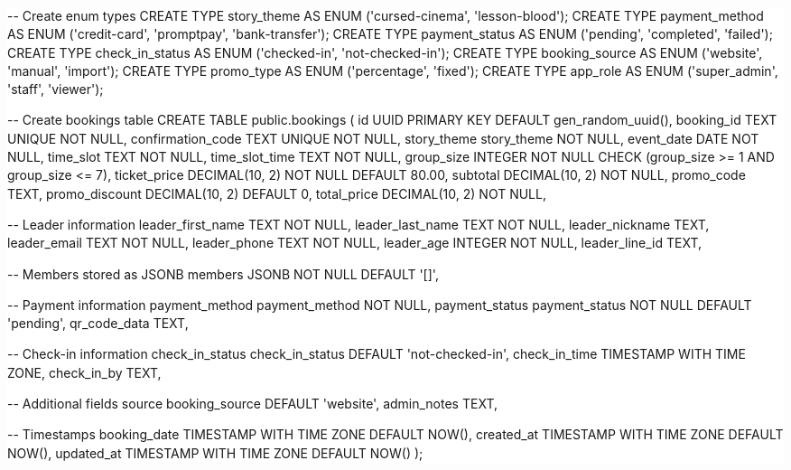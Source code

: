 -- Create enum types
CREATE TYPE story_theme AS ENUM ('cursed-cinema', 'lesson-blood');
CREATE TYPE payment_method AS ENUM ('credit-card', 'promptpay', 'bank-transfer');
CREATE TYPE payment_status AS ENUM ('pending', 'completed', 'failed');
CREATE TYPE check_in_status AS ENUM ('checked-in', 'not-checked-in');
CREATE TYPE booking_source AS ENUM ('website', 'manual', 'import');
CREATE TYPE promo_type AS ENUM ('percentage', 'fixed');
CREATE TYPE app_role AS ENUM ('super_admin', 'staff', 'viewer');

-- Create bookings table
CREATE TABLE public.bookings (
  id UUID PRIMARY KEY DEFAULT gen_random_uuid(),
  booking_id TEXT UNIQUE NOT NULL,
  confirmation_code TEXT UNIQUE NOT NULL,
  story_theme story_theme NOT NULL,
  event_date DATE NOT NULL,
  time_slot TEXT NOT NULL,
  time_slot_time TEXT NOT NULL,
  group_size INTEGER NOT NULL CHECK (group_size >= 1 AND group_size <= 7),
  ticket_price DECIMAL(10, 2) NOT NULL DEFAULT 80.00,
  subtotal DECIMAL(10, 2) NOT NULL,
  promo_code TEXT,
  promo_discount DECIMAL(10, 2) DEFAULT 0,
  total_price DECIMAL(10, 2) NOT NULL,

  -- Leader information
  leader_first_name TEXT NOT NULL,
  leader_last_name TEXT NOT NULL,
  leader_nickname TEXT,
  leader_email TEXT NOT NULL,
  leader_phone TEXT NOT NULL,
  leader_age INTEGER NOT NULL,
  leader_line_id TEXT,

  -- Members stored as JSONB
  members JSONB NOT NULL DEFAULT '[]',

  -- Payment information
  payment_method payment_method NOT NULL,
  payment_status payment_status NOT NULL DEFAULT 'pending',
  qr_code_data TEXT,

  -- Check-in information
  check_in_status check_in_status DEFAULT 'not-checked-in',
  check_in_time TIMESTAMP WITH TIME ZONE,
  check_in_by TEXT,

  -- Additional fields
  source booking_source DEFAULT 'website',
  admin_notes TEXT,

  -- Timestamps
  booking_date TIMESTAMP WITH TIME ZONE DEFAULT NOW(),
  created_at TIMESTAMP WITH TIME ZONE DEFAULT NOW(),
  updated_at TIMESTAMP WITH TIME ZONE DEFAULT NOW()
);
